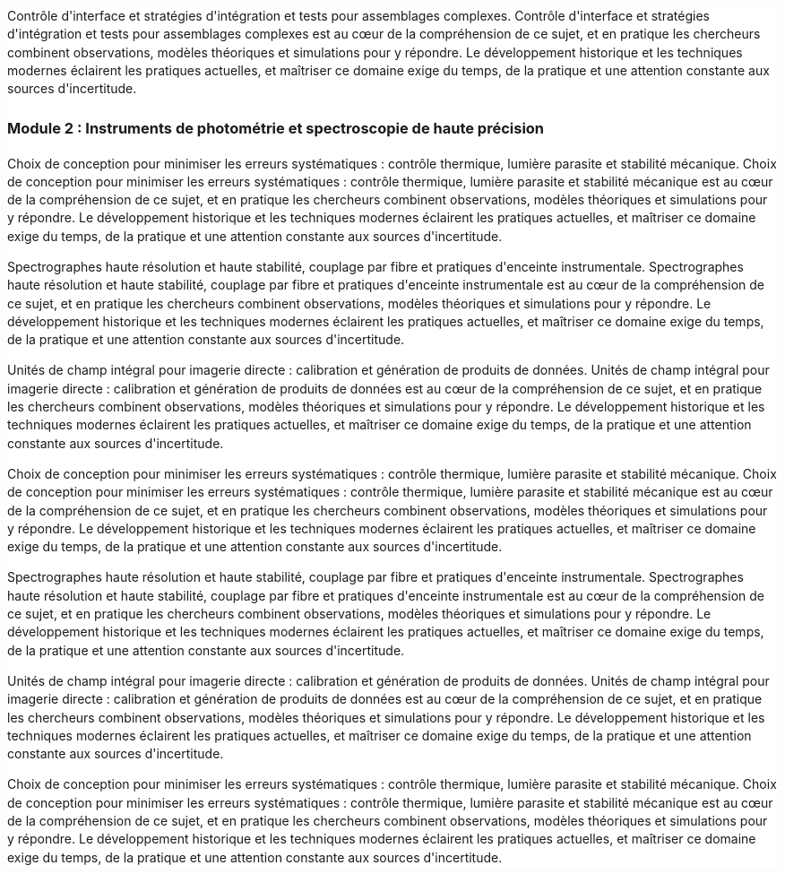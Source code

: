 Contrôle d'interface et stratégies d'intégration et tests pour assemblages complexes. Contrôle d'interface et stratégies d'intégration et tests pour assemblages complexes est au cœur de la compréhension de ce sujet, et en pratique les chercheurs combinent observations, modèles théoriques et simulations pour y répondre. Le développement historique et les techniques modernes éclairent les pratiques actuelles, et maîtriser ce domaine exige du temps, de la pratique et une attention constante aux sources d'incertitude.


### Module 2 : Instruments de photométrie et spectroscopie de haute précision


Choix de conception pour minimiser les erreurs systématiques : contrôle thermique, lumière parasite et stabilité mécanique. Choix de conception pour minimiser les erreurs systématiques : contrôle thermique, lumière parasite et stabilité mécanique est au cœur de la compréhension de ce sujet, et en pratique les chercheurs combinent observations, modèles théoriques et simulations pour y répondre. Le développement historique et les techniques modernes éclairent les pratiques actuelles, et maîtriser ce domaine exige du temps, de la pratique et une attention constante aux sources d'incertitude.

Spectrographes haute résolution et haute stabilité, couplage par fibre et pratiques d'enceinte instrumentale. Spectrographes haute résolution et haute stabilité, couplage par fibre et pratiques d'enceinte instrumentale est au cœur de la compréhension de ce sujet, et en pratique les chercheurs combinent observations, modèles théoriques et simulations pour y répondre. Le développement historique et les techniques modernes éclairent les pratiques actuelles, et maîtriser ce domaine exige du temps, de la pratique et une attention constante aux sources d'incertitude.

Unités de champ intégral pour imagerie directe : calibration et génération de produits de données. Unités de champ intégral pour imagerie directe : calibration et génération de produits de données est au cœur de la compréhension de ce sujet, et en pratique les chercheurs combinent observations, modèles théoriques et simulations pour y répondre. Le développement historique et les techniques modernes éclairent les pratiques actuelles, et maîtriser ce domaine exige du temps, de la pratique et une attention constante aux sources d'incertitude.

Choix de conception pour minimiser les erreurs systématiques : contrôle thermique, lumière parasite et stabilité mécanique. Choix de conception pour minimiser les erreurs systématiques : contrôle thermique, lumière parasite et stabilité mécanique est au cœur de la compréhension de ce sujet, et en pratique les chercheurs combinent observations, modèles théoriques et simulations pour y répondre. Le développement historique et les techniques modernes éclairent les pratiques actuelles, et maîtriser ce domaine exige du temps, de la pratique et une attention constante aux sources d'incertitude.

Spectrographes haute résolution et haute stabilité, couplage par fibre et pratiques d'enceinte instrumentale. Spectrographes haute résolution et haute stabilité, couplage par fibre et pratiques d'enceinte instrumentale est au cœur de la compréhension de ce sujet, et en pratique les chercheurs combinent observations, modèles théoriques et simulations pour y répondre. Le développement historique et les techniques modernes éclairent les pratiques actuelles, et maîtriser ce domaine exige du temps, de la pratique et une attention constante aux sources d'incertitude.

Unités de champ intégral pour imagerie directe : calibration et génération de produits de données. Unités de champ intégral pour imagerie directe : calibration et génération de produits de données est au cœur de la compréhension de ce sujet, et en pratique les chercheurs combinent observations, modèles théoriques et simulations pour y répondre. Le développement historique et les techniques modernes éclairent les pratiques actuelles, et maîtriser ce domaine exige du temps, de la pratique et une attention constante aux sources d'incertitude.

Choix de conception pour minimiser les erreurs systématiques : contrôle thermique, lumière parasite et stabilité mécanique. Choix de conception pour minimiser les erreurs systématiques : contrôle thermique, lumière parasite et stabilité mécanique est au cœur de la compréhension de ce sujet, et en pratique les chercheurs combinent observations, modèles théoriques et simulations pour y répondre. Le développement historique et les techniques modernes éclairent les pratiques actuelles, et maîtriser ce domaine exige du temps, de la pratique et une attention constante aux sources d'incertitude.
